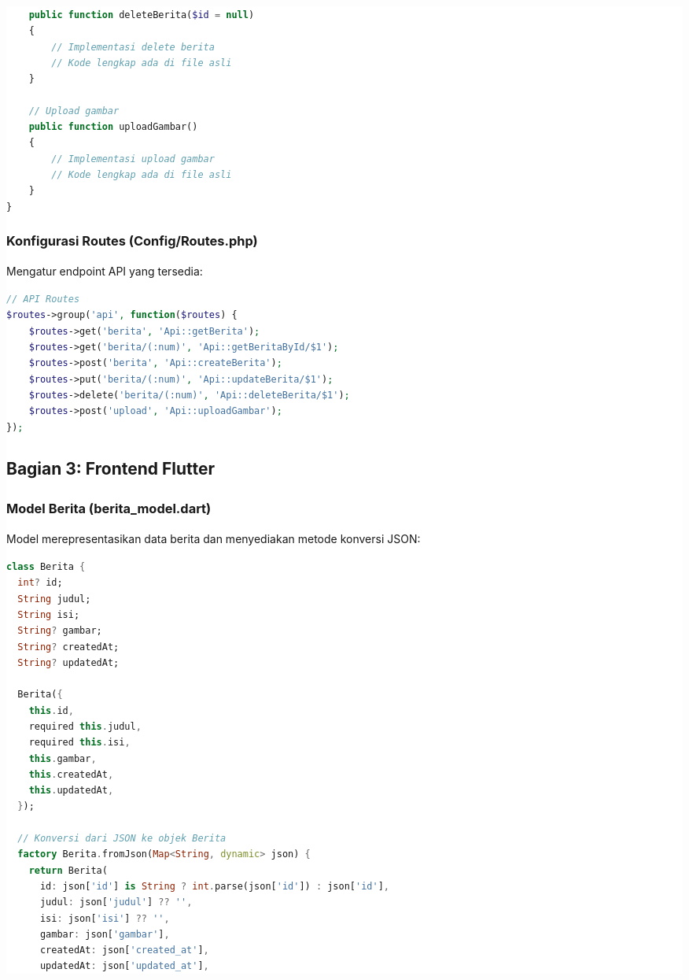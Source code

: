 ```php
    public function deleteBerita($id = null)
    {
        // Implementasi delete berita
        // Kode lengkap ada di file asli
    }

    // Upload gambar
    public function uploadGambar()
    {
        // Implementasi upload gambar
        // Kode lengkap ada di file asli
    }
}
```

### Konfigurasi Routes (Config/Routes.php)

Mengatur endpoint API yang tersedia:

```php
// API Routes
$routes->group('api', function($routes) {
    $routes->get('berita', 'Api::getBerita');
    $routes->get('berita/(:num)', 'Api::getBeritaById/$1');
    $routes->post('berita', 'Api::createBerita');
    $routes->put('berita/(:num)', 'Api::updateBerita/$1');
    $routes->delete('berita/(:num)', 'Api::deleteBerita/$1');
    $routes->post('upload', 'Api::uploadGambar');
});
```

## Bagian 3: Frontend Flutter

### Model Berita (berita_model.dart)

Model merepresentasikan data berita dan menyediakan metode konversi JSON:

```dart
class Berita {
  int? id;
  String judul;
  String isi;
  String? gambar;
  String? createdAt;
  String? updatedAt;

  Berita({
    this.id,
    required this.judul,
    required this.isi,
    this.gambar,
    this.createdAt,
    this.updatedAt,
  });

  // Konversi dari JSON ke objek Berita
  factory Berita.fromJson(Map<String, dynamic> json) {
    return Berita(
      id: json['id'] is String ? int.parse(json['id']) : json['id'],
      judul: json['judul'] ?? '',
      isi: json['isi'] ?? '',
      gambar: json['gambar'],
      createdAt: json['created_at'],
      updatedAt: json['updated_at'],
```